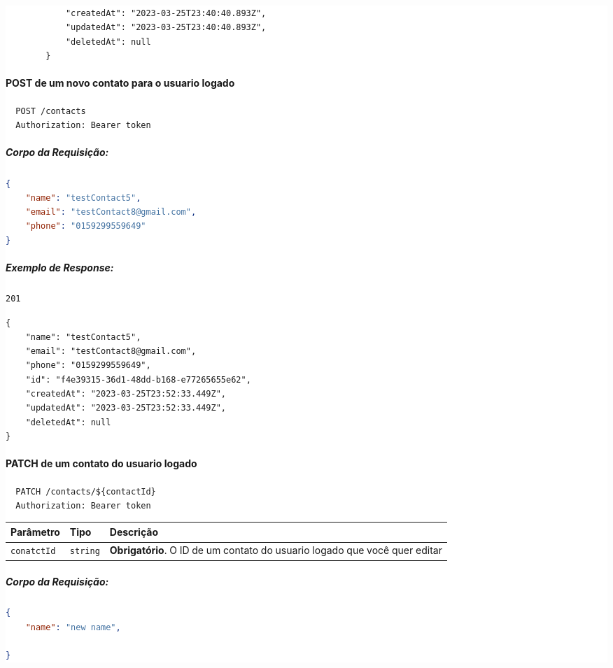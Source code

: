```
			"createdAt": "2023-03-25T23:40:40.893Z",
			"updatedAt": "2023-03-25T23:40:40.893Z",
			"deletedAt": null
		}
```

#### POST de um novo contato para o usuario logado

```http
  POST /contacts
  Authorization: Bearer token
```

##### Corpo da Requisição:

```JSON
{
	"name": "testContact5",
	"email": "testContact8@gmail.com",
	"phone": "0159299559649"
}
```

##### Exemplo de Response:

```
201
```

```
{
	"name": "testContact5",
	"email": "testContact8@gmail.com",
	"phone": "0159299559649",
	"id": "f4e39315-36d1-48dd-b168-e77265655e62",
	"createdAt": "2023-03-25T23:52:33.449Z",
	"updatedAt": "2023-03-25T23:52:33.449Z",
	"deletedAt": null
}
```

#### PATCH de um contato do usuario logado

```http
  PATCH /contacts/${contactId}
  Authorization: Bearer token
```

| Parâmetro   | Tipo     | Descrição                                                                  |
| :---------- | :------- | :------------------------------------------------------------------------- |
| `conatctId` | `string` | **Obrigatório**. O ID de um contato do usuario logado que você quer editar |

##### Corpo da Requisição:

```JSON
{
	"name": "new name",

}
```
